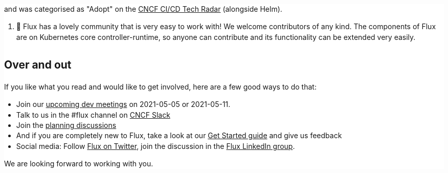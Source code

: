   and was categorised as \"Adopt\" on the [CNCF CI/CD Tech
  Radar](https://radar.cncf.io/2020-06-continuous-delivery)
  (alongside Helm).
1. 💖 Flux has a lovely community that is very easy to work
  with! We welcome contributors of any kind. The
  components of Flux are on Kubernetes core controller-runtime, so
  anyone can contribute and its functionality can be extended very
  easily.

## Over and out

If you like what you read and would like to get involved, here are a few
good ways to do that:

- Join our [upcoming dev meetings](/community/#meetings) on
  2021-05-05 or 2021-05-11.
- Talk to us in the \#flux channel on [CNCF
  Slack](https://slack.cncf.io/)
- Join the [planning
  discussions](https://github.com/fluxcd/flux2/discussions)
- And if you are completely new to Flux, take a look at our [Get
  Started guide](/docs/get-started/) and give us feedback
- Social media: Follow [Flux on Twitter](https://twitter.com/fluxcd),
  join the discussion in the [Flux LinkedIn
  group](https://www.linkedin.com/groups/8985374/).

We are looking forward to working with you.
